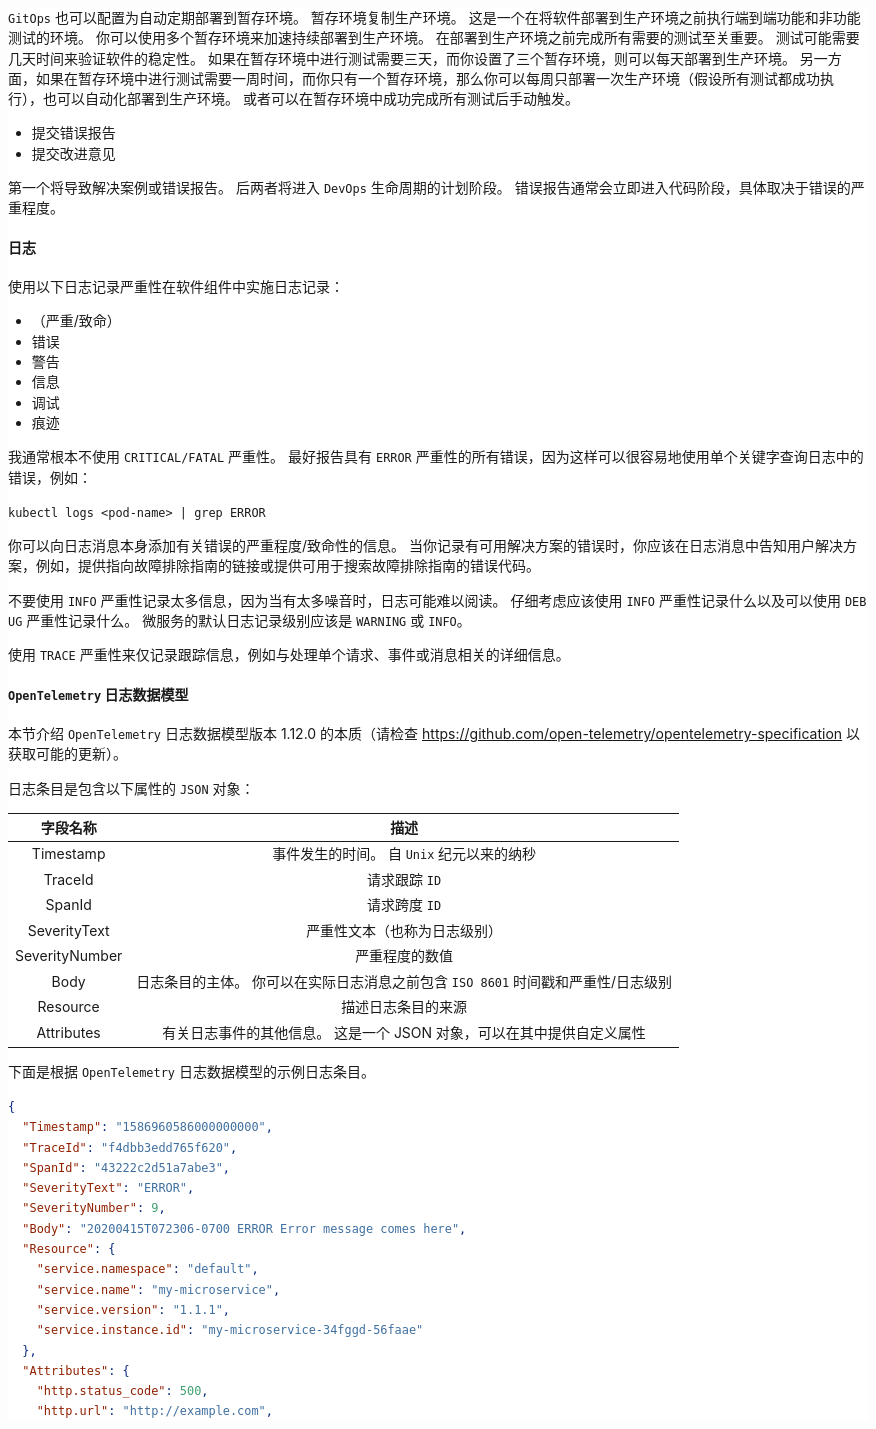 ```GitOps``` 也可以配置为自动定期部署到暂存环境。 暂存环境复制生产环境。 这是一个在将软件部署到生产环境之前执行端到端功能和非功能测试的环境。 你可以使用多个暂存环境来加速持续部署到生产环境。 在部署到生产环境之前完成所有需要的测试至关重要。 测试可能需要几天时间来验证软件的稳定性。 如果在暂存环境中进行测试需要三天，而你设置了三个暂存环境，则可以每天部署到生产环境。 另一方面，如果在暂存环境中进行测试需要一周时间，而你只有一个暂存环境，那么你可以每周只部署一次生产环境（假设所有测试都成功执行），也可以自动化部署到生产环境。 或者可以在暂存环境中成功完成所有测试后手动触发。
- 提交错误报告
- 提交改进意见

第一个将导致解决案例或错误报告。 后两者将进入 ```DevOps``` 生命周期的计划阶段。 错误报告通常会立即进入代码阶段，具体取决于错误的严重程度。

#### 日志
使用以下日志记录严重性在软件组件中实施日志记录：

- （严重/致命）
- 错误
- 警告
- 信息
- 调试
- 痕迹

我通常根本不使用 ```CRITICAL/FATAL``` 严重性。 最好报告具有 ```ERROR``` 严重性的所有错误，因为这样可以很容易地使用单个关键字查询日志中的错误，例如：

```kubectl logs <pod-name> | grep ERROR```

你可以向日志消息本身添加有关错误的严重程度/致命性的信息。 当你记录有可用解决方案的错误时，你应该在日志消息中告知用户解决方案，例如，提供指向故障排除指南的链接或提供可用于搜索故障排除指南的错误代码。

不要使用 ```INFO``` 严重性记录太多信息，因为当有太多噪音时，日志可能难以阅读。 仔细考虑应该使用 ```INFO``` 严重性记录什么以及可以使用 ```DEBUG``` 严重性记录什么。 微服务的默认日志记录级别应该是 ```WARNING``` 或 ```INFO```。

使用 ```TRACE``` 严重性来仅记录跟踪信息，例如与处理单个请求、事件或消息相关的详细信息。

#### ```OpenTelemetry``` 日志数据模型
本节介绍 ```OpenTelemetry``` 日志数据模型版本 1.12.0 的本质（请检查 https://github.com/open-telemetry/opentelemetry-specification 以获取可能的更新）。

日志条目是包含以下属性的 ```JSON``` 对象：

|    字段名称    |                             描述                             |
| :------------: | :----------------------------------------------------------: |
|   Timestamp    |        事件发生的时间。 自 ```Unix``` 纪元以来的纳秒         |
|    TraceId     |                      请求跟踪 ```ID```                       |
|     SpanId     |                      请求跨度 ```ID```                       |
|  SeverityText  |                 严重性文本（也称为日志级别）                 |
| SeverityNumber |                        严重程度的数值                        |
|      Body      | 日志条目的主体。 你可以在实际日志消息之前包含 ```ISO 8601``` 时间戳和严重性/日志级别 |
|    Resource    |                      描述日志条目的来源                      |
|   Attributes   | 有关日志事件的其他信息。 这是一个 JSON 对象，可以在其中提供自定义属性 |

下面是根据 ```OpenTelemetry``` 日志数据模型的示例日志条目。

```json
{
  "Timestamp": "1586960586000000000",
  "TraceId": "f4dbb3edd765f620",
  "SpanId": "43222c2d51a7abe3",
  "SeverityText": "ERROR",
  "SeverityNumber": 9,
  "Body": "20200415T072306-0700 ERROR Error message comes here",
  "Resource": {
    "service.namespace": "default",
    "service.name": "my-microservice",
    "service.version": "1.1.1",
    "service.instance.id": "my-microservice-34fggd-56faae"
  },
  "Attributes": {
    "http.status_code": 500,
    "http.url": "http://example.com",
```
